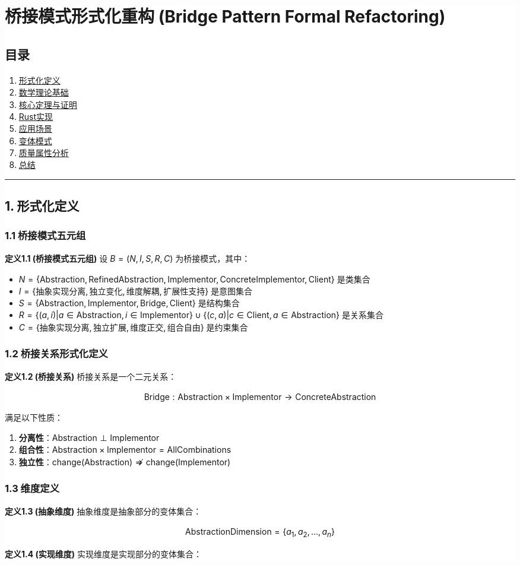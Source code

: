 ﻿# 桥接模式形式化重构 (Bridge Pattern Formal Refactoring)

## 目录

1. [形式化定义](#1-形式化定义)
2. [数学理论基础](#2-数学理论基础)
3. [核心定理与证明](#3-核心定理与证明)
4. [Rust实现](#4-rust实现)
5. [应用场景](#5-应用场景)
6. [变体模式](#6-变体模式)
7. [质量属性分析](#7-质量属性分析)
8. [总结](#8-总结)

---

## 1. 形式化定义

### 1.1 桥接模式五元组

**定义1.1 (桥接模式五元组)**
设 $B = (N, I, S, R, C)$ 为桥接模式，其中：

- $N = \{\text{Abstraction}, \text{RefinedAbstraction}, \text{Implementor}, \text{ConcreteImplementor}, \text{Client}\}$ 是类集合
- $I = \{\text{抽象实现分离}, \text{独立变化}, \text{维度解耦}, \text{扩展性支持}\}$ 是意图集合
- $S = \{\text{Abstraction}, \text{Implementor}, \text{Bridge}, \text{Client}\}$ 是结构集合
- $R = \{(a, i) | a \in \text{Abstraction}, i \in \text{Implementor}\} \cup \{(c, a) | c \in \text{Client}, a \in \text{Abstraction}\}$ 是关系集合
- $C = \{\text{抽象实现分离}, \text{独立扩展}, \text{维度正交}, \text{组合自由}\}$ 是约束集合

### 1.2 桥接关系形式化定义

**定义1.2 (桥接关系)**
桥接关系是一个二元关系：

$$\text{Bridge}: \text{Abstraction} \times \text{Implementor} \rightarrow \text{ConcreteAbstraction}$$

满足以下性质：

1. **分离性**：$\text{Abstraction} \perp \text{Implementor}$
2. **组合性**：$\text{Abstraction} \times \text{Implementor} = \text{AllCombinations}$
3. **独立性**：$\text{change}(\text{Abstraction}) \not\Rightarrow \text{change}(\text{Implementor})$

### 1.3 维度定义

**定义1.3 (抽象维度)**
抽象维度是抽象部分的变体集合：

$$\text{AbstractionDimension} = \{a_1, a_2, \ldots, a_n\}$$

**定义1.4 (实现维度)**
实现维度是实现部分的变体集合：
